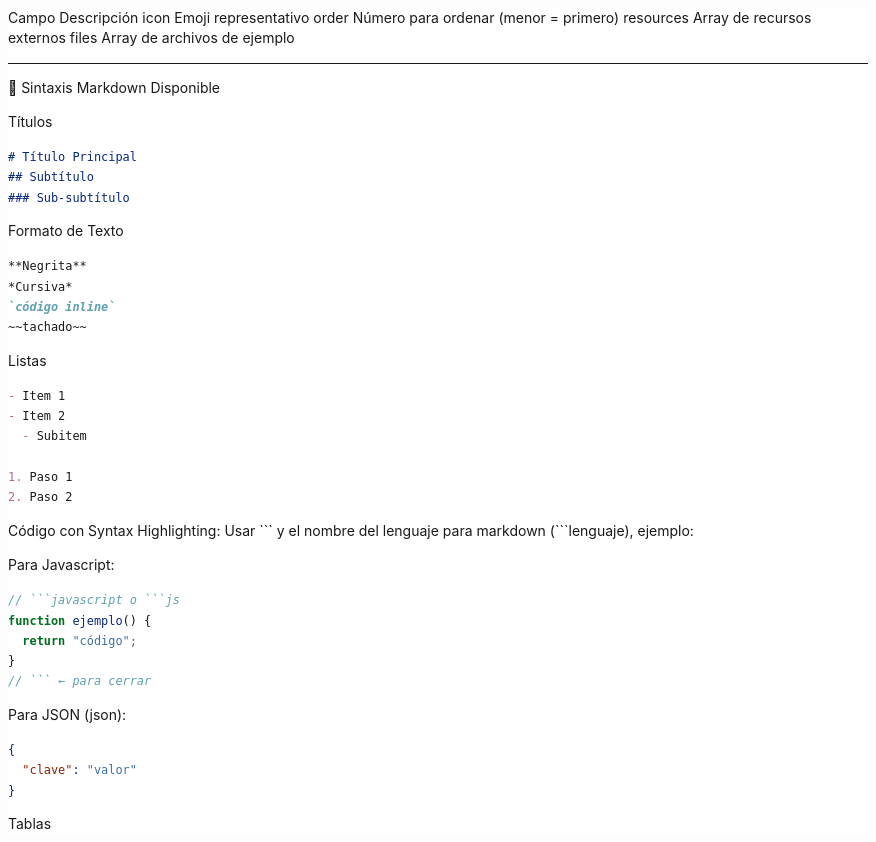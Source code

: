Campo Descripción
icon Emoji representativo
order Número para ordenar (menor = primero)
resources Array de recursos externos
files Array de archivos de ejemplo

---

📖 Sintaxis Markdown Disponible

Títulos

```markdown
# Título Principal
## Subtítulo  
### Sub-subtítulo
```

Formato de Texto

```markdown
**Negrita**
*Cursiva*
`código inline`
~~tachado~~
```

Listas

```markdown
- Item 1
- Item 2
  - Subitem

1. Paso 1  
2. Paso 2
```

Código con Syntax Highlighting:
Usar \`\`\` y el nombre del lenguaje para markdown (```lenguaje), ejemplo:

Para Javascript:
```javascript
// ```javascript o ```js
function ejemplo() {
  return "código";
}
// ``` ← para cerrar
```

Para JSON (json):
```json
{
  "clave": "valor"
}
```

Tablas
